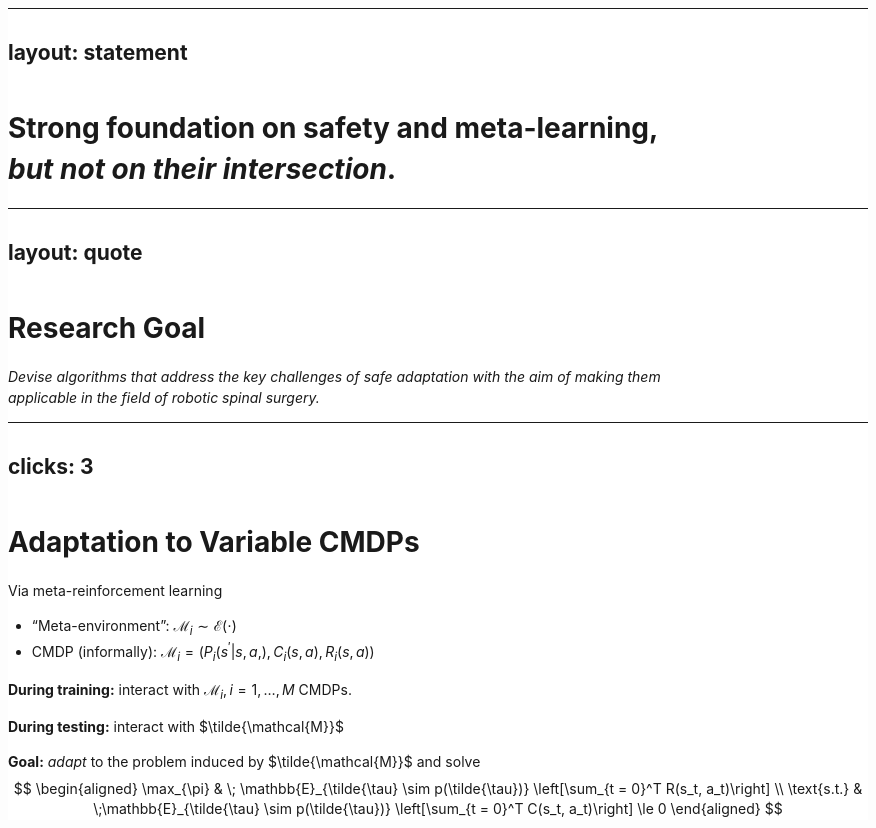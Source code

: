 </div>


---
layout: statement
---

# Strong foundation on safety and meta-learning,<br>_but not on their intersection_.

---
layout: quote
---

# Research Goal
_Devise algorithms that address the key challenges of safe adaptation with the aim of making them <br>applicable in the field of robotic spinal surgery._

---
clicks: 3
---

# Adaptation to Variable CMDPs
Via meta-reinforcement learning

<div class="flex justify-items-center">

<div class="w-4/5">

<div class="flex flex-col justify-evenly h-full">


* “Meta-environment”: $\mathcal{M}_i \sim \mathcal{E}(\cdot)$
* CMDP (informally): $\mathcal{M}_i = \left(P_i(s^\prime | s, a, ), C_i(s, a), R_i(s, a)\right)$

<v-clicks>

**During training:** interact with $\mathcal{M}_i, i = 1, \dots, M$ CMDPs.


**During testing:** interact with $\tilde{\mathcal{M}}$


<div v-click class="container text-blue-gray-900">

**Goal:** _adapt_ to the problem induced by $\tilde{\mathcal{M}}$ and solve
$$
\begin{aligned}
  \max_{\pi} & \; \mathbb{E}_{\tilde{\tau} \sim p(\tilde{\tau})} \left[\sum_{t = 0}^T R(s_t, a_t)\right] \\ 
  \text{s.t.} &  \;\mathbb{E}_{\tilde{\tau} \sim p(\tilde{\tau})} \left[\sum_{t = 0}^T C(s_t, a_t)\right] \le 0
\end{aligned}
$$
